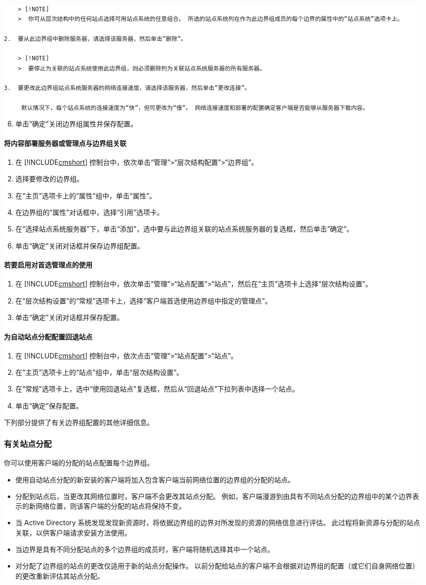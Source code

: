         > [!NOTE]  
        >  你可从层次结构中的任何站点选择可用站点系统的任意组合。 所选的站点系统列在作为此边界组成员的每个边界的属性中的“站点系统”选项卡上。  
  
    2.  要从此边界组中删除服务器，请选择该服务器，然后单击“删除”。  
  
        > [!NOTE]  
        >  要停止为关联的站点系统使用此边界组，则必须删除列为关联站点系统服务器的所有服务器。  
  
    3.  要更改此边界组站点系统服务器的网络连接速度，请选择该服务器，然后单击“更改连接”。  
  
         默认情况下，每个站点系统的连接速度为“快”，但可更改为“慢”。 网络连接速度和部署的配置确定客户端是否能够从服务器下载内容。  
  
6.  单击“确定”关闭边界组属性并保存配置。  
  
#### 将内容部署服务器或管理点与边界组关联  
  
1.  在 [!INCLUDE[cmshort](../LocTest/includes/cmshort_md.md)] 控制台中，依次单击“管理”\>“层次结构配置”\>“边界组”。  
  
2.  选择要修改的边界组。  
  
3.  在“主页”选项卡上的“属性”组中，单击“属性”。  
  
4.  在边界组的“属性”对话框中，选择“引用”选项卡。  
  
5.  在“选择站点系统服务器”下，单击“添加”，选中要与此边界组关联的站点系统服务器的复选框，然后单击“确定”。  
  
6.  单击“确定”关闭对话框并保存边界组配置。  
  
#### 若要启用对首选管理点的使用  
  
1.  在 [!INCLUDE[cmshort](../LocTest/includes/cmshort_md.md)] 控制台中，依次单击“管理”\>“站点配置”\>“站点”，然后在“主页”选项卡上选择“层次结构设置”。  
  
2.  在“层次结构设置”的“常规”选项卡上，选择“客户端首选使用边界组中指定的管理点”。  
  
3.  单击“确定”关闭对话框并保存配置。  
  
#### 为自动站点分配配置回退站点  
  
1.  在 [!INCLUDE[cmshort](../LocTest/includes/cmshort_md.md)] 控制台中，依次点击“管理”\>“站点配置”\>“站点”。  
  
2.  在“主页”选项卡上的“站点”组中，单击“层次结构设置”。  
  
3.  在“常规”选项卡上，选中“使用回退站点”复选框，然后从“回退站点”下拉列表中选择一个站点。  
  
4.  单击“确定”保存配置。  
  
 下列部分提供了有关边界组配置的其他详细信息。  
  
###  <a name="BKMK_BoundarySiteAssignment"></a> 有关站点分配  
 你可以使用客户端的分配的站点配置每个边界组。  
  
-   使用自动站点分配的新安装的客户端将加入包含客户端当前网络位置的边界组的分配的站点。  
  
-   分配到站点后，当更改其网络位置时，客户端不会更改其站点分配。 例如，客户端漫游到由具有不同站点分配的边界组中的某个边界表示的新网络位置，则该客户端的分配的站点将保持不变。  
  
-   当 Active Directory 系统发现发现新资源时，将依据边界组的边界对所发现的资源的网络信息进行评估。 此过程将新资源与分配的站点关联，以供客户端请求安装方法使用。  
  
-   当边界是具有不同分配站点的多个边界组的成员时，客户端将随机选择其中一个站点。  
  
-   对分配了边界组的站点的更改仅适用于新的站点分配操作。 以前分配给站点的客户端不会根据对边界组的配置（或它们自身网络位置）的更改重新评估其站点分配。  
  